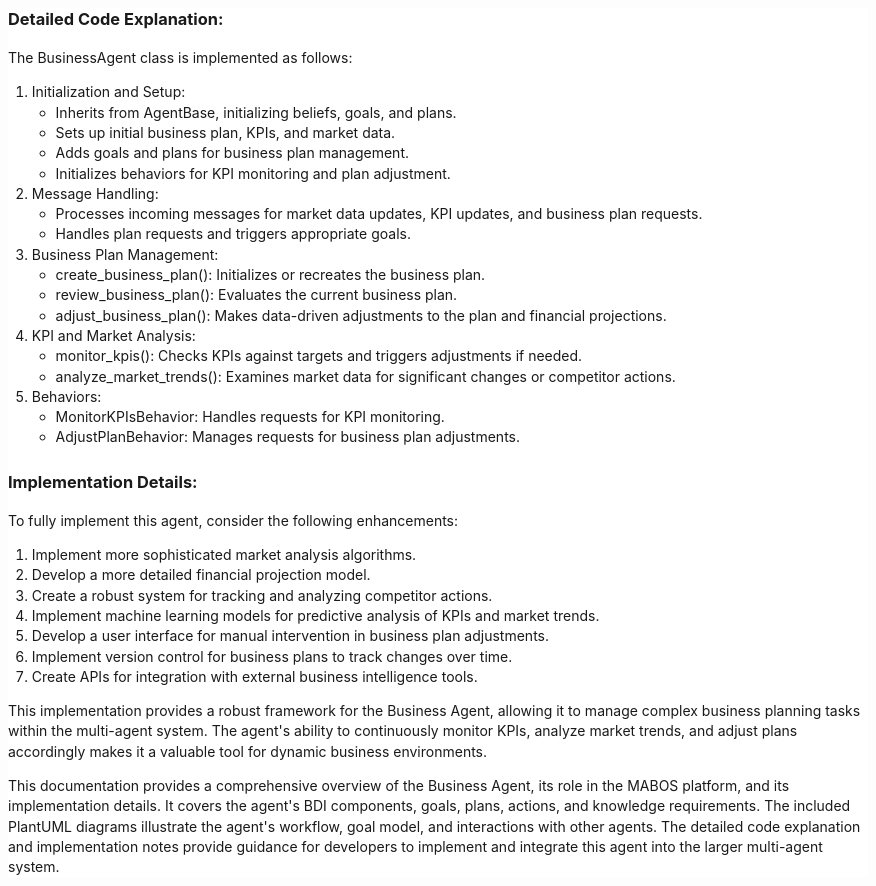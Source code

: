 ```
```

### Detailed Code Explanation:

The BusinessAgent class is implemented as follows:

1. Initialization and Setup:
    - Inherits from AgentBase, initializing beliefs, goals, and plans.
    - Sets up initial business plan, KPIs, and market data.
    - Adds goals and plans for business plan management.
    - Initializes behaviors for KPI monitoring and plan adjustment.
2. Message Handling:
    - Processes incoming messages for market data updates, KPI updates, and business plan requests.
    - Handles plan requests and triggers appropriate goals.
3. Business Plan Management:
    - create_business_plan(): Initializes or recreates the business plan.
    - review_business_plan(): Evaluates the current business plan.
    - adjust_business_plan(): Makes data-driven adjustments to the plan and financial projections.
4. KPI and Market Analysis:
    - monitor_kpis(): Checks KPIs against targets and triggers adjustments if needed.
    - analyze_market_trends(): Examines market data for significant changes or competitor actions.
5. Behaviors:
    - MonitorKPIsBehavior: Handles requests for KPI monitoring.
    - AdjustPlanBehavior: Manages requests for business plan adjustments.

### Implementation Details:

To fully implement this agent, consider the following enhancements:

1. Implement more sophisticated market analysis algorithms.
2. Develop a more detailed financial projection model.
3. Create a robust system for tracking and analyzing competitor actions.
4. Implement machine learning models for predictive analysis of KPIs and market trends.
5. Develop a user interface for manual intervention in business plan adjustments.
6. Implement version control for business plans to track changes over time.
7. Create APIs for integration with external business intelligence tools.

This implementation provides a robust framework for the Business Agent, allowing it to manage complex business planning tasks within the multi-agent system. The agent's ability to continuously monitor KPIs, analyze market trends, and adjust plans accordingly makes it a valuable tool for dynamic business environments.

This documentation provides a comprehensive overview of the Business Agent, its role in the MABOS platform, and its implementation details. It covers the agent's BDI components, goals, plans, actions, and knowledge requirements. The included PlantUML diagrams illustrate the agent's workflow, goal model, and interactions with other agents. The detailed code explanation and implementation notes provide guidance for developers to implement and integrate this agent into the larger multi-agent system.